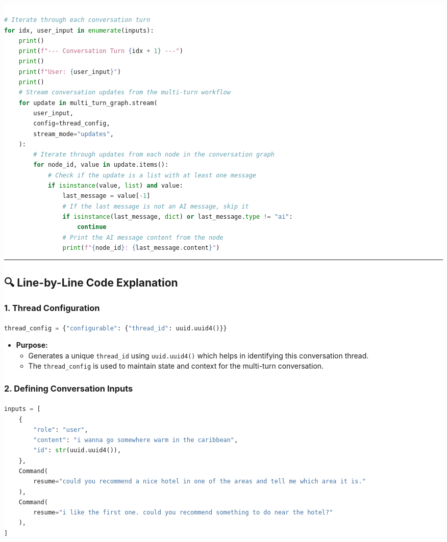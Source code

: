 ```python

# Iterate through each conversation turn
for idx, user_input in enumerate(inputs):
    print()
    print(f"--- Conversation Turn {idx + 1} ---")
    print()
    print(f"User: {user_input}")
    print()
    # Stream conversation updates from the multi-turn workflow
    for update in multi_turn_graph.stream(
        user_input,
        config=thread_config,
        stream_mode="updates",
    ):
        # Iterate through updates from each node in the conversation graph
        for node_id, value in update.items():
            # Check if the update is a list with at least one message
            if isinstance(value, list) and value:
                last_message = value[-1]
                # If the last message is not an AI message, skip it
                if isinstance(last_message, dict) or last_message.type != "ai":
                    continue
                # Print the AI message content from the node
                print(f"{node_id}: {last_message.content}")
```

---

## 🔍 Line-by-Line Code Explanation

### 1. **Thread Configuration**

```python
thread_config = {"configurable": {"thread_id": uuid.uuid4()}}
```

- **Purpose:**  
  - Generates a unique `thread_id` using `uuid.uuid4()` which helps in identifying this conversation thread.
  - The `thread_config` is used to maintain state and context for the multi-turn conversation.

### 2. **Defining Conversation Inputs**

```python
inputs = [
    {
        "role": "user",
        "content": "i wanna go somewhere warm in the caribbean",
        "id": str(uuid.uuid4()),
    },
    Command(
        resume="could you recommend a nice hotel in one of the areas and tell me which area it is."
    ),
    Command(
        resume="i like the first one. could you recommend something to do near the hotel?"
    ),
]
```

